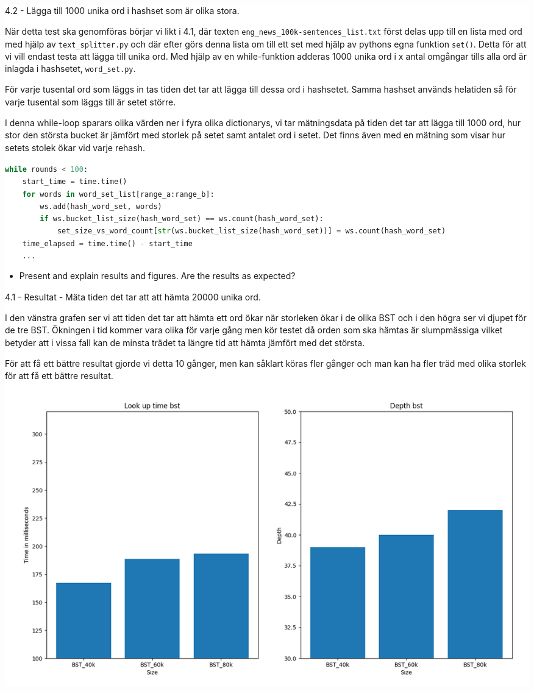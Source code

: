 4.2 - Lägga till 1000 unika ord i hashset som är olika stora.

När detta test ska genomföras börjar vi likt i 4.1, där texten ``eng_news_100k-sentences_list.txt`` först delas upp till en lista med ord med hjälp av ``text_splitter.py`` och där efter görs denna lista om till ett set med hjälp av pythons egna funktion ```set()```. Detta för att vi vill endast testa att lägga till unika ord. Med hjälp av en while-funktion adderas 1000 unika ord i x antal omgångar tills alla ord är inlagda i hashsetet, ``word_set.py``.

För varje tusental ord som läggs in tas tiden det tar att lägga till dessa ord i hashsetet. Samma hashset används helatiden så för varje tusental som läggs till är setet större.

I denna while-loop sparars olika värden ner i fyra olika dictionarys, vi tar mätningsdata på tiden det tar att lägga till 1000 ord, hur stor den största bucket är jämfört med storlek på setet samt antalet ord i setet. Det finns även med en mätning som visar hur setets stolek ökar vid varje rehash.

```python
while rounds < 100:
    start_time = time.time()
    for words in word_set_list[range_a:range_b]:
        ws.add(hash_word_set, words)
        if ws.bucket_list_size(hash_word_set) == ws.count(hash_word_set):
            set_size_vs_word_count[str(ws.bucket_list_size(hash_word_set))] = ws.count(hash_word_set)
    time_elapsed = time.time() - start_time
    ...
```

* Present and explain results and figures. Are the results as expected?

4.1 - Resultat - Mäta tiden det tar att att hämta 20000 unika ord.

I den vänstra grafen ser vi att tiden det tar att hämta ett ord ökar när storleken ökar i de olika BST och i den högra ser vi djupet för de tre BST. Ökningen i tid kommer vara olika för varje gång men kör testet då orden som ska hämtas är slumpmässiga vilket betyder att i vissa fall kan de minsta trädet ta längre tid att hämta jämfört med det största.

För att få ett bättre resultat gjorde vi detta 10 gånger, men kan såklart köras fler gånger och man kan ha fler träd med olika storlek för att få ett bättre resultat. 

<div style="text-align:center">
	<img src="report_pngs/bst_4.1_plot.png"/>
</div>
